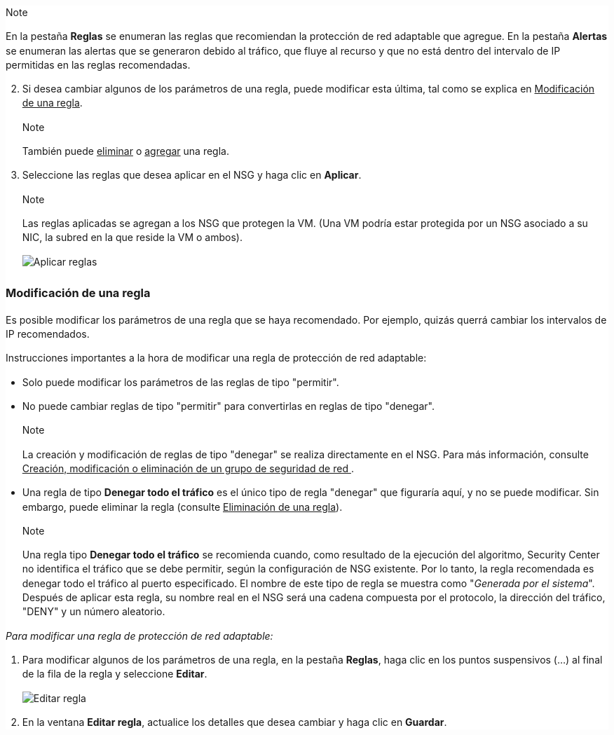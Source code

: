    > [!NOTE]
   > En la pestaña **Reglas** se enumeran las reglas que recomiendan la protección de red adaptable que agregue. En la pestaña **Alertas** se enumeran las alertas que se generaron debido al tráfico, que fluye al recurso y que no está dentro del intervalo de IP permitidas en las reglas recomendadas.

2. Si desea cambiar algunos de los parámetros de una regla, puede modificar esta última, tal como se explica en [Modificación de una regla](#modify-rule).
   > [!NOTE]
   > También puede [eliminar](#delete-rule) o [agregar](#add-rule) una regla.

3. Seleccione las reglas que desea aplicar en el NSG y haga clic en **Aplicar**.

      > [!NOTE]
      > Las reglas aplicadas se agregan a los NSG que protegen la VM. (Una VM podría estar protegida por un NSG asociado a su NIC, la subred en la que reside la VM o ambos).

    ![Aplicar reglas](./media/security-center-adaptive-network-hardening/enforce-hard-rule2.png)


### <a name="modify-a-rule"></a>Modificación de una regla <a name ="modify-rule"> </a>

Es posible modificar los parámetros de una regla que se haya recomendado. Por ejemplo, quizás querrá cambiar los intervalos de IP recomendados.

Instrucciones importantes a la hora de modificar una regla de protección de red adaptable:

* Solo puede modificar los parámetros de las reglas de tipo "permitir". 
* No puede cambiar reglas de tipo "permitir" para convertirlas en reglas de tipo "denegar". 

  > [!NOTE]
  > La creación y modificación de reglas de tipo "denegar" se realiza directamente en el NSG. Para más información, consulte [Creación, modificación o eliminación de un grupo de seguridad de red ](https://docs.microsoft.com/azure/virtual-network/manage-network-security-group).

* Una regla de tipo **Denegar todo el tráfico** es el único tipo de regla "denegar" que figuraría aquí, y no se puede modificar. Sin embargo, puede eliminar la regla (consulte [Eliminación de una regla](#delete-rule)).
  > [!NOTE]
  > Una regla tipo **Denegar todo el tráfico** se recomienda cuando, como resultado de la ejecución del algoritmo, Security Center no identifica el tráfico que se debe permitir, según la configuración de NSG existente. Por lo tanto, la regla recomendada es denegar todo el tráfico al puerto especificado. El nombre de este tipo de regla se muestra como "*Generada por el sistema*". Después de aplicar esta regla, su nombre real en el NSG será una cadena compuesta por el protocolo, la dirección del tráfico, "DENY" y un número aleatorio.

*Para modificar una regla de protección de red adaptable:*

1. Para modificar algunos de los parámetros de una regla, en la pestaña **Reglas**, haga clic en los puntos suspensivos (…) al final de la fila de la regla y seleccione **Editar**.

   ![Editar regla](./media/security-center-adaptive-network-hardening/edit-hard-rule.png)

1. En la ventana **Editar regla**, actualice los detalles que desea cambiar y haga clic en **Guardar**.
